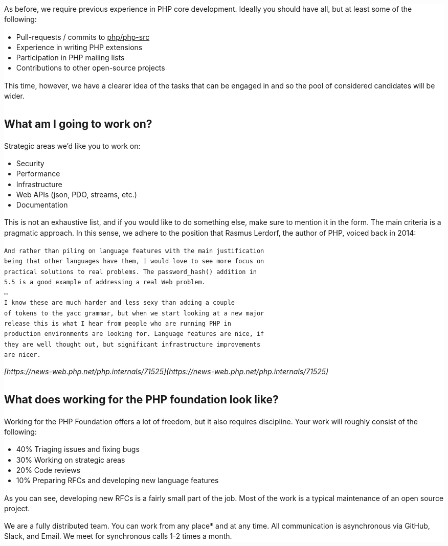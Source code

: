 As before, we require previous experience in PHP core development. Ideally you should have all, but at least some of the following:

* Pull-requests / commits to [php/php-src](https://github.com/php/php-src/)
* Experience in writing PHP extensions
* Participation in PHP mailing lists
* Contributions to other open-source projects

This time, however, we have a clearer idea of the tasks that can be engaged in and so the pool of considered candidates will be wider.


## What am I going to work on?

Strategic areas we’d like you to work on:

* Security
* Performance
* Infrastructure
* Web APIs (json, PDO, streams, etc.)
* Documentation

This is not an exhaustive list, and if you would like to do something else, make sure to mention it in the form. The main criteria is a pragmatic approach. In this sense, we adhere to the position that Rasmus&nbsp;Lerdorf, the author of PHP, voiced back in 2014:

```Text
And rather than piling on language features with the main justification
being that other languages have them, I would love to see more focus on
practical solutions to real problems. The password_hash() addition in
5.5 is a good example of addressing a real Web problem.
…
I know these are much harder and less sexy than adding a couple
of tokens to the yacc grammar, but when we start looking at a new major
release this is what I hear from people who are running PHP in
production environments are looking for. Language features are nice, if
they are well thought out, but significant infrastructure improvements
are nicer.
```
*[https://news-web.php.net/php.internals/71525](https://news-web.php.net/php.internals/71525)*


## What does working for the PHP foundation look like?

Working for the PHP Foundation offers a lot of freedom, but it also requires discipline. Your work will roughly consist of the following:

* 40% Triaging issues and fixing bugs
* 30% Working on strategic areas
* 20% Code reviews
* 10% Preparing RFCs and developing new language features

As you can see, developing new RFCs is a fairly small part of the job. Most of the work is a typical maintenance of an open source project.

We are a fully distributed team. You can work from any place* and at any time. All communication is asynchronous via GitHub, Slack, and Email. We meet for synchronous calls 1-2 times a month.
